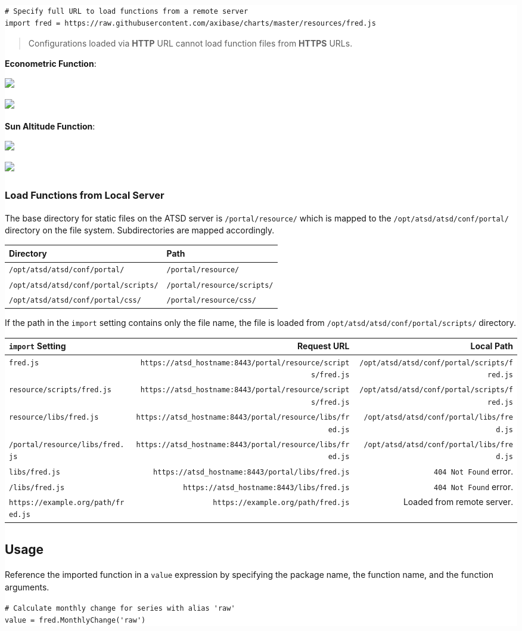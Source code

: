 ```ls
# Specify full URL to load functions from a remote server
import fred = https://raw.githubusercontent.com/axibase/charts/master/resources/fred.js
```

> Configurations loaded via **HTTP** URL cannot load function files from **HTTPS** URLs.

**Econometric Function**:

![](./images/udf-1.png)

[![](./images/new-button.png)](https://apps.axibase.com/chartlab/358a6d2e)

**Sun Altitude Function**:

![](./images/udf-2.png)

[![](./images/new-button.png)](https://apps.axibase.com/chartlab/ebf4f1be)

### Load Functions from Local Server

The base directory for static files on the ATSD server is `/portal/resource/` which is mapped to the `/opt/atsd/atsd/conf/portal/` directory on the file system. Subdirectories are mapped accordingly.

Directory | Path
:---|:---
`/opt/atsd/atsd/conf/portal/` | `/portal/resource/`
`/opt/atsd/atsd/conf/portal/scripts/` | `/portal/resource/scripts/`
`/opt/atsd/atsd/conf/portal/css/`| `/portal/resource/css/`

If the path in the `import` setting contains only the file name, the file is loaded from `/opt/atsd/atsd/conf/portal/scripts/` directory.

| `import` Setting | Request URL | Local Path |
|:----------|----:|-----------:|
| `fred.js` | `https://atsd_hostname:8443/portal/resource/scripts/fred.js` | `/opt/atsd/atsd/conf/portal/scripts/fred.js` |
| `resource/scripts/fred.js` | `https://atsd_hostname:8443/portal/resource/scripts/fred.js` | `/opt/atsd/atsd/conf/portal/scripts/fred.js` |
| `resource/libs/fred.js` | `https://atsd_hostname:8443/portal/resource/libs/fred.js` | `/opt/atsd/atsd/conf/portal/libs/fred.js` |
| `/portal/resource/libs/fred.js` | `https://atsd_hostname:8443/portal/resource/libs/fred.js` | `/opt/atsd/atsd/conf/portal/libs/fred.js` |
| `libs/fred.js` | `https://atsd_hostname:8443/portal/libs/fred.js` | `404 Not Found` error. |
| `/libs/fred.js` | `https://atsd_hostname:8443/libs/fred.js` | `404 Not Found` error. |
| `https://example.org/path/fred.js` | `https://example.org/path/fred.js` | Loaded from remote server.|

## Usage

Reference the imported function in a `value` expression by specifying the package name, the function name, and the function arguments.

```ls
# Calculate monthly change for series with alias 'raw'
value = fred.MonthlyChange('raw')
```
